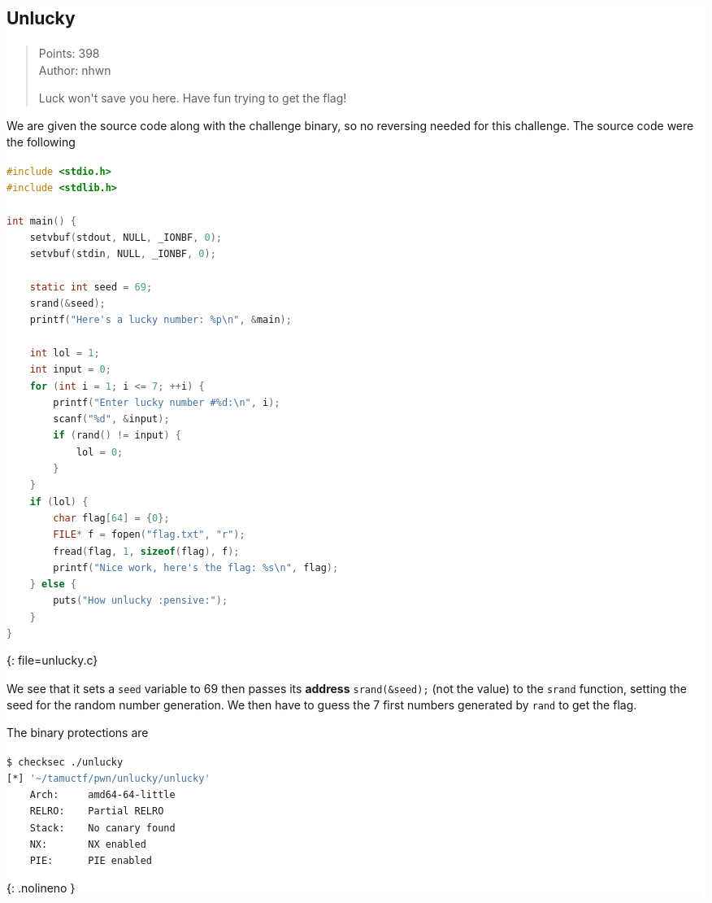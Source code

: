 
## Unlucky
> Points: 398 <br>
> Author: nhwn <br>
>
> Luck won't save you here. Have fun trying to get the flag!

We are given the source code along with the challenge binary, so no reversing needed for this challenge. The source code were the following
```c
#include <stdio.h>
#include <stdlib.h>

int main() {
    setvbuf(stdout, NULL, _IONBF, 0);
    setvbuf(stdin, NULL, _IONBF, 0);

    static int seed = 69;
    srand(&seed);
    printf("Here's a lucky number: %p\n", &main);

    int lol = 1;
    int input = 0;
    for (int i = 1; i <= 7; ++i) {
        printf("Enter lucky number #%d:\n", i);
        scanf("%d", &input);
        if (rand() != input) {
            lol = 0;
        }
    }
    if (lol) {
        char flag[64] = {0};
        FILE* f = fopen("flag.txt", "r");
        fread(flag, 1, sizeof(flag), f);
        printf("Nice work, here's the flag: %s\n", flag);
    } else {
        puts("How unlucky :pensive:");
    }
}
```
{: file=unlucky.c}

We see that it sets a `seed` variable to 69 then passes its **address** `srand(&seed);` (not the value) to the `srand` function, setting the seed for the random number generation. We then have to guess the 7 first numbers generated by `rand` to get the flag.

The binary protections are
```bash
$ checksec ./unlucky
[*] '~/tamuctf/pwn/unlucky/unlucky'
    Arch:     amd64-64-little
    RELRO:    Partial RELRO
    Stack:    No canary found
    NX:       NX enabled
    PIE:      PIE enabled
```
{: .nolineno }
